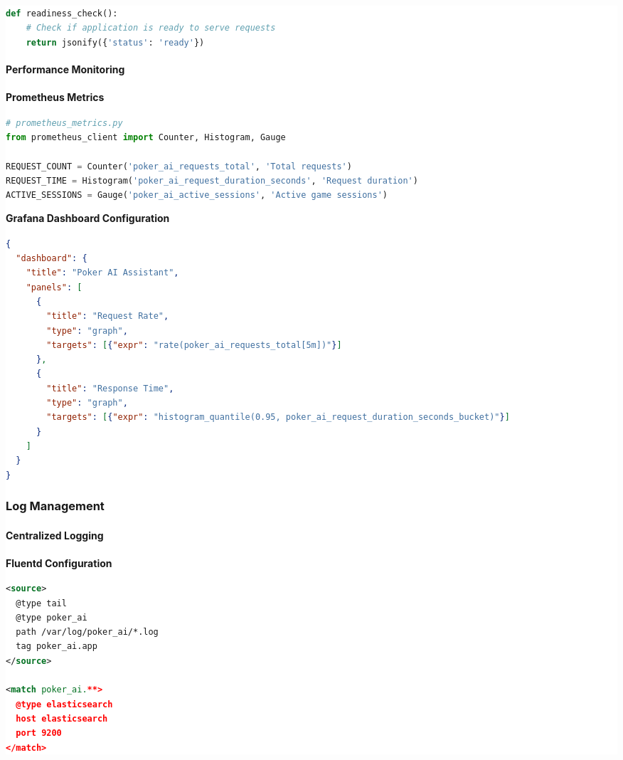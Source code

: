 ```python
def readiness_check():
    # Check if application is ready to serve requests
    return jsonify({'status': 'ready'})
```

#### Performance Monitoring

**Prometheus Metrics**
```python
# prometheus_metrics.py
from prometheus_client import Counter, Histogram, Gauge

REQUEST_COUNT = Counter('poker_ai_requests_total', 'Total requests')
REQUEST_TIME = Histogram('poker_ai_request_duration_seconds', 'Request duration')
ACTIVE_SESSIONS = Gauge('poker_ai_active_sessions', 'Active game sessions')
```

**Grafana Dashboard Configuration**
```json
{
  "dashboard": {
    "title": "Poker AI Assistant",
    "panels": [
      {
        "title": "Request Rate",
        "type": "graph",
        "targets": [{"expr": "rate(poker_ai_requests_total[5m])"}]
      },
      {
        "title": "Response Time",
        "type": "graph",
        "targets": [{"expr": "histogram_quantile(0.95, poker_ai_request_duration_seconds_bucket)"}]
      }
    ]
  }
}
```

### Log Management

#### Centralized Logging

**Fluentd Configuration**
```xml
<source>
  @type tail
  @type poker_ai
  path /var/log/poker_ai/*.log
  tag poker_ai.app
</source>

<match poker_ai.**>
  @type elasticsearch
  host elasticsearch
  port 9200
</match>
```
